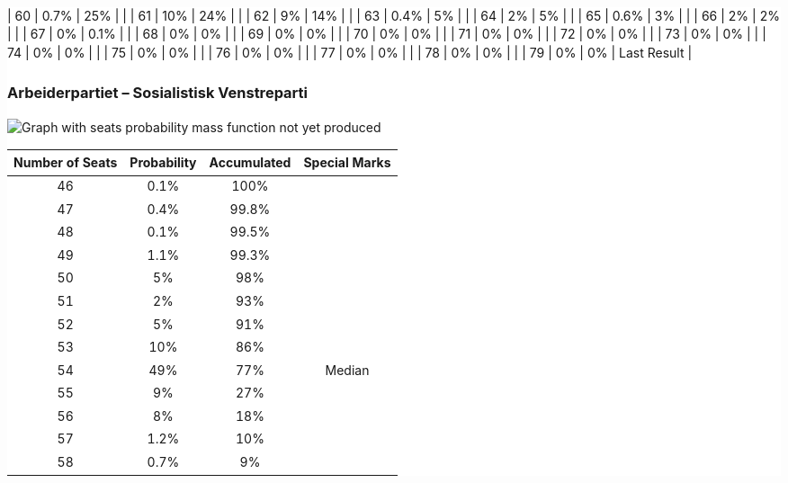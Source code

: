 | 60 | 0.7% | 25% |  |
| 61 | 10% | 24% |  |
| 62 | 9% | 14% |  |
| 63 | 0.4% | 5% |  |
| 64 | 2% | 5% |  |
| 65 | 0.6% | 3% |  |
| 66 | 2% | 2% |  |
| 67 | 0% | 0.1% |  |
| 68 | 0% | 0% |  |
| 69 | 0% | 0% |  |
| 70 | 0% | 0% |  |
| 71 | 0% | 0% |  |
| 72 | 0% | 0% |  |
| 73 | 0% | 0% |  |
| 74 | 0% | 0% |  |
| 75 | 0% | 0% |  |
| 76 | 0% | 0% |  |
| 77 | 0% | 0% |  |
| 78 | 0% | 0% |  |
| 79 | 0% | 0% | Last Result |

### Arbeiderpartiet – Sosialistisk Venstreparti

![Graph with seats probability mass function not yet produced](2023-04-29-Norstat-coalitions-seats-pmf-ap–sv.png "Seats Probability Mass Function")

| Number of Seats | Probability | Accumulated | Special Marks |
|:---------------:|:-----------:|:-----------:|:-------------:|
| 46 | 0.1% | 100% |  |
| 47 | 0.4% | 99.8% |  |
| 48 | 0.1% | 99.5% |  |
| 49 | 1.1% | 99.3% |  |
| 50 | 5% | 98% |  |
| 51 | 2% | 93% |  |
| 52 | 5% | 91% |  |
| 53 | 10% | 86% |  |
| 54 | 49% | 77% | Median |
| 55 | 9% | 27% |  |
| 56 | 8% | 18% |  |
| 57 | 1.2% | 10% |  |
| 58 | 0.7% | 9% |  |